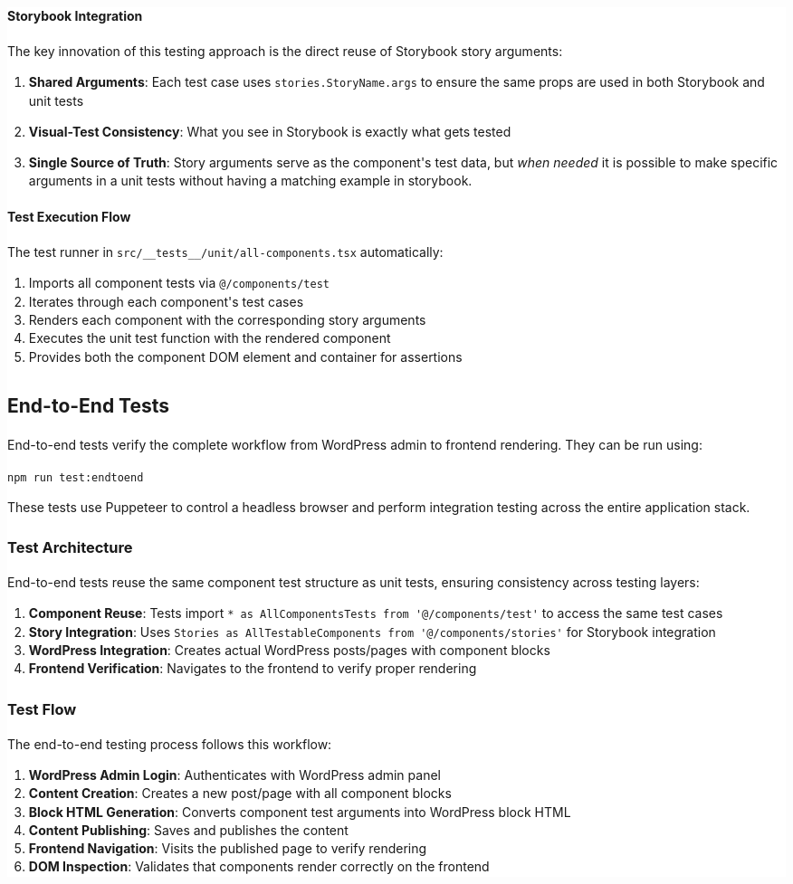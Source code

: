 #### Storybook Integration

The key innovation of this testing approach is the direct reuse of Storybook story arguments:

1. **Shared Arguments**: Each test case uses `stories.StoryName.args` to ensure the same props are used in both Storybook and unit tests

2. **Visual-Test Consistency**: What you see in Storybook is exactly what gets tested

3. **Single Source of Truth**: Story arguments serve as the component's test data, but _when needed_ it is possible to make specific arguments in a unit tests without having a matching example in storybook.

#### Test Execution Flow

The test runner in `src/__tests__/unit/all-components.tsx` automatically:

1. Imports all component tests via `@/components/test`
2. Iterates through each component's test cases
3. Renders each component with the corresponding story arguments
4. Executes the unit test function with the rendered component
5. Provides both the component DOM element and container for assertions

## End-to-End Tests

End-to-end tests verify the complete workflow from WordPress admin to frontend rendering. They can be run using:

```
npm run test:endtoend
```

These tests use Puppeteer to control a headless browser and perform integration testing across the entire application stack.

### Test Architecture

End-to-end tests reuse the same component test structure as unit tests, ensuring consistency across testing layers:

1. **Component Reuse**: Tests import `* as AllComponentsTests from '@/components/test'` to access the same test cases
2. **Story Integration**: Uses `Stories as AllTestableComponents from '@/components/stories'` for Storybook integration
3. **WordPress Integration**: Creates actual WordPress posts/pages with component blocks
4. **Frontend Verification**: Navigates to the frontend to verify proper rendering

### Test Flow

The end-to-end testing process follows this workflow:

1. **WordPress Admin Login**: Authenticates with WordPress admin panel
2. **Content Creation**: Creates a new post/page with all component blocks
3. **Block HTML Generation**: Converts component test arguments into WordPress block HTML
4. **Content Publishing**: Saves and publishes the content
5. **Frontend Navigation**: Visits the published page to verify rendering
6. **DOM Inspection**: Validates that components render correctly on the frontend
